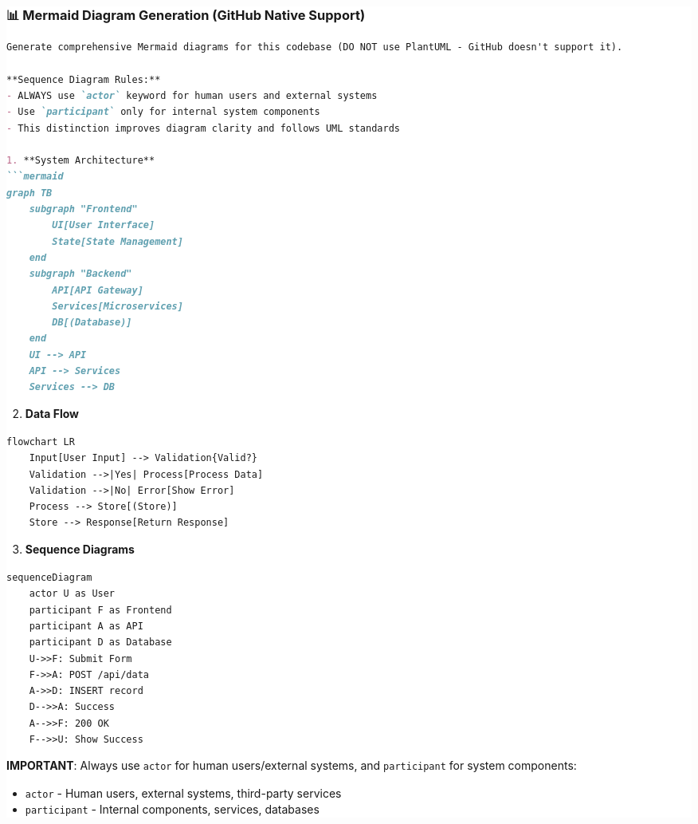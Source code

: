 ### 📊 Mermaid Diagram Generation (GitHub Native Support)

```markdown
Generate comprehensive Mermaid diagrams for this codebase (DO NOT use PlantUML - GitHub doesn't support it).

**Sequence Diagram Rules:**
- ALWAYS use `actor` keyword for human users and external systems
- Use `participant` only for internal system components
- This distinction improves diagram clarity and follows UML standards

1. **System Architecture**
```mermaid
graph TB
    subgraph "Frontend"
        UI[User Interface]
        State[State Management]
    end
    subgraph "Backend"
        API[API Gateway]
        Services[Microservices]
        DB[(Database)]
    end
    UI --> API
    API --> Services
    Services --> DB
```

2. **Data Flow**
```mermaid
flowchart LR
    Input[User Input] --> Validation{Valid?}
    Validation -->|Yes| Process[Process Data]
    Validation -->|No| Error[Show Error]
    Process --> Store[(Store)]
    Store --> Response[Return Response]
```

3. **Sequence Diagrams**
```mermaid
sequenceDiagram
    actor U as User
    participant F as Frontend
    participant A as API
    participant D as Database
    U->>F: Submit Form
    F->>A: POST /api/data
    A->>D: INSERT record
    D-->>A: Success
    A-->>F: 200 OK
    F-->>U: Show Success
```

**IMPORTANT**: Always use `actor` for human users/external systems, and `participant` for system components:
- `actor` - Human users, external systems, third-party services
- `participant` - Internal components, services, databases
